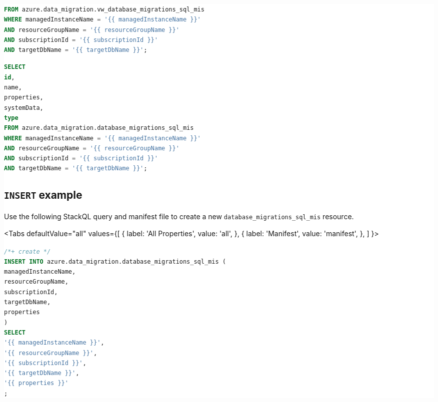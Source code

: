 ```sql
FROM azure.data_migration.vw_database_migrations_sql_mis
WHERE managedInstanceName = '{{ managedInstanceName }}'
AND resourceGroupName = '{{ resourceGroupName }}'
AND subscriptionId = '{{ subscriptionId }}'
AND targetDbName = '{{ targetDbName }}';
```
</TabItem>
<TabItem value="resource">


```sql
SELECT
id,
name,
properties,
systemData,
type
FROM azure.data_migration.database_migrations_sql_mis
WHERE managedInstanceName = '{{ managedInstanceName }}'
AND resourceGroupName = '{{ resourceGroupName }}'
AND subscriptionId = '{{ subscriptionId }}'
AND targetDbName = '{{ targetDbName }}';
```
</TabItem></Tabs>


## `INSERT` example

Use the following StackQL query and manifest file to create a new <code>database_migrations_sql_mis</code> resource.

<Tabs
    defaultValue="all"
    values={[
        { label: 'All Properties', value: 'all', },
        { label: 'Manifest', value: 'manifest', },
    ]
}>
<TabItem value="all">

```sql
/*+ create */
INSERT INTO azure.data_migration.database_migrations_sql_mis (
managedInstanceName,
resourceGroupName,
subscriptionId,
targetDbName,
properties
)
SELECT 
'{{ managedInstanceName }}',
'{{ resourceGroupName }}',
'{{ subscriptionId }}',
'{{ targetDbName }}',
'{{ properties }}'
;
```
</TabItem>
<TabItem value="manifest">
